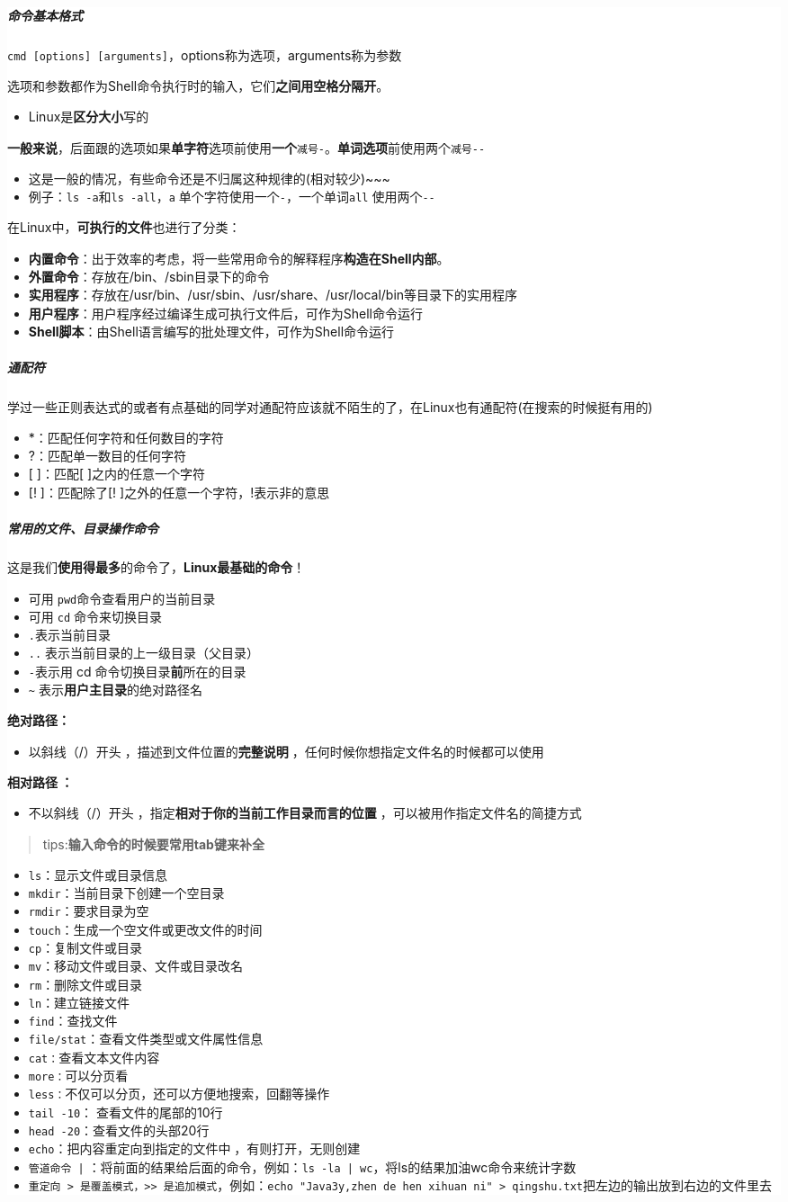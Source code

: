 ##### 命令基本格式

`cmd [options] [arguments]`，options称为选项，arguments称为参数

选项和参数都作为Shell命令执行时的输入，它们**之间用空格分隔开**。

- Linux是**区分大小**写的

**一般来说**，后面跟的选项如果**单字符**选项前使用**一个**`减号-`。**单词选项**前使用两个`减号--`

- 这是一般的情况，有些命令还是不归属这种规律的(相对较少)~~~
- 例子：`ls -a`和`ls -all`，`a` 单个字符使用一个`-`，一个单词`all` 使用两个`--`

在Linux中，**可执行的文件**也进行了分类：

- **内置命令**：出于效率的考虑，将一些常用命令的解释程序**构造在Shell内部**。
- **外置命令**：存放在/bin、/sbin目录下的命令
- **实用程序**：存放在/usr/bin、/usr/sbin、/usr/share、/usr/local/bin等目录下的实用程序
- **用户程序**：用户程序经过编译生成可执行文件后，可作为Shell命令运行
- **Shell脚本**：由Shell语言编写的批处理文件，可作为Shell命令运行

##### 通配符

学过一些正则表达式的或者有点基础的同学对通配符应该就不陌生的了，在Linux也有通配符(在搜索的时候挺有用的)

- *：匹配任何字符和任何数目的字符
- ?：匹配单一数目的任何字符
- [ ]：匹配[ ]之内的任意一个字符
- [! ]：匹配除了[! ]之外的任意一个字符，!表示非的意思

##### 常用的文件、目录操作命令

这是我们**使用得最多**的命令了，**Linux最基础的命令**！

- 可用 `pwd`命令查看用户的当前目录
- 可用 `cd` 命令来切换目录
- `.`表示当前目录
- `..` 表示当前目录的上一级目录（父目录）
- `-`表示用 cd 命令切换目录**前**所在的目录
- `~` 表示**用户主目录**的绝对路径名

**绝对路径：**

- 以斜线（/）开头 ，描述到文件位置的**完整说明** ，任何时候你想指定文件名的时候都可以使用

**相对路径 ：**

- 不以斜线（/）开头 ，指定**相对于你的当前工作目录而言的位置** ，可以被用作指定文件名的简捷方式

> tips:**输入命令的时候要常用tab键来补全**

- `ls`：显示文件或目录信息
- `mkdir`：当前目录下创建一个空目录
- `rmdir`：要求目录为空
- `touch`：生成一个空文件或更改文件的时间
- `cp`：复制文件或目录
- `mv`：移动文件或目录、文件或目录改名
- `rm`：删除文件或目录
- `ln`：建立链接文件
- `find`：查找文件
- `file/stat`：查看文件类型或文件属性信息
- `cat：`查看文本文件内容
- `more：`可以分页看
- `less：`不仅可以分页，还可以方便地搜索，回翻等操作
- `tail -10`： 查看文件的尾部的10行
- `head -20`：查看文件的头部20行
- `echo`：把内容重定向到指定的文件中 ，有则打开，无则创建
- `管道命令 |` ：将前面的结果给后面的命令，例如：`ls -la | wc`，将ls的结果加油wc命令来统计字数
- `重定向 > 是覆盖模式，>> 是追加模式`，例如：`echo "Java3y,zhen de hen xihuan ni" > qingshu.txt`把左边的输出放到右边的文件里去
